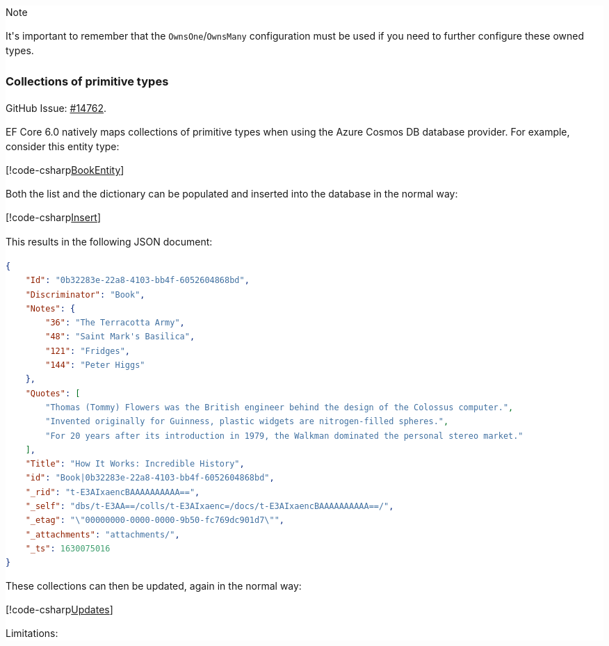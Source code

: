 > [!NOTE]
> It's important to remember that the `OwnsOne`/`OwnsMany` configuration must be used if you need to further configure these owned types.

### Collections of primitive types

GitHub Issue: [#14762](https://github.com/dotnet/efcore/issues/14762).

EF Core 6.0 natively maps collections of primitive types when using the Azure Cosmos DB database provider. For example, consider this entity type:


[!code-csharp[BookEntity](../../../../samples/core/Miscellaneous/NewInEFCore6.Cosmos/CosmosPrimitiveTypesSample.cs?name=BookEntity)]

Both the list and the dictionary can be populated and inserted into the database in the normal way:


[!code-csharp[Insert](../../../../samples/core/Miscellaneous/NewInEFCore6.Cosmos/CosmosPrimitiveTypesSample.cs?name=Insert)]

This results in the following JSON document:

```json
{
    "Id": "0b32283e-22a8-4103-bb4f-6052604868bd",
    "Discriminator": "Book",
    "Notes": {
        "36": "The Terracotta Army",
        "48": "Saint Mark's Basilica",
        "121": "Fridges",
        "144": "Peter Higgs"
    },
    "Quotes": [
        "Thomas (Tommy) Flowers was the British engineer behind the design of the Colossus computer.",
        "Invented originally for Guinness, plastic widgets are nitrogen-filled spheres.",
        "For 20 years after its introduction in 1979, the Walkman dominated the personal stereo market."
    ],
    "Title": "How It Works: Incredible History",
    "id": "Book|0b32283e-22a8-4103-bb4f-6052604868bd",
    "_rid": "t-E3AIxaencBAAAAAAAAAA==",
    "_self": "dbs/t-E3AA==/colls/t-E3AIxaenc=/docs/t-E3AIxaencBAAAAAAAAAA==/",
    "_etag": "\"00000000-0000-0000-9b50-fc769dc901d7\"",
    "_attachments": "attachments/",
    "_ts": 1630075016
}
```

These collections can then be updated, again in the normal way:


[!code-csharp[Updates](../../../../samples/core/Miscellaneous/NewInEFCore6.Cosmos/CosmosPrimitiveTypesSample.cs?name=Updates)]

Limitations:
